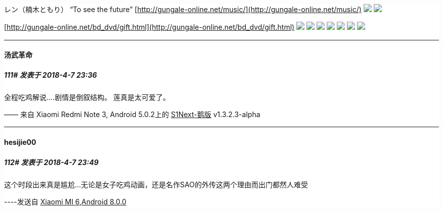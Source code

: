 


レン（楠木ともり） “To see the future”
[http://gungale-online.net/music/](http://gungale-online.net/music/)
<img src="http://wx1.sinaimg.cn/large/740ca5e5gy1fq4igvdgfdj210o0wmhdt.jpg" referrerpolicy="no-referrer">
<img src="http://wx1.sinaimg.cn/large/740ca5e5gy1fq4ih2glxoj210o0wmhdt.jpg" referrerpolicy="no-referrer">

[http://gungale-online.net/bd_dvd/gift.html](http://gungale-online.net/bd_dvd/gift.html)
<img src="http://wx4.sinaimg.cn/large/740ca5e5gy1fq4ihurxojj20hs0cm42z.jpg" referrerpolicy="no-referrer">
<img src="http://wx1.sinaimg.cn/large/740ca5e5gy1fq4ihuu6etj20hs0p6438.jpg" referrerpolicy="no-referrer">
<img src="http://wx1.sinaimg.cn/large/740ca5e5gy1fq4ihuhevfj208c0budgt.jpg" referrerpolicy="no-referrer">
<img src="http://wx2.sinaimg.cn/large/740ca5e5gy1fq4ihukb4mj208c0bs3zs.jpg" referrerpolicy="no-referrer">
<img src="http://wx2.sinaimg.cn/large/740ca5e5gy1fq4ihul345j208c0cegmb.jpg" referrerpolicy="no-referrer">
<img src="http://wx4.sinaimg.cn/large/740ca5e5gy1fq4ihun4ryj208c0ba3zm.jpg" referrerpolicy="no-referrer">
<img src="http://wx1.sinaimg.cn/large/740ca5e5gy1fq4ihuo4tzj208c0byq3m.jpg" referrerpolicy="no-referrer">







-----

####  汤武革命  
##### 111#       发表于 2018-4-7 23:36




全程吃鸡解说....剧情是倒叙结构。
莲真是太可爱了。

—— 来自 Xiaomi Redmi Note 3, Android 5.0.2上的 [S1Next-鹅版](https://github.com/ykrank/S1-Next/releases) v1.3.2.3-alpha







-----

####  hesijie00  
##### 112#       发表于 2018-4-7 23:49




这个时段出来真是尴尬…无论是女子吃鸡动画，还是名作SAO的外传这两个理由而出门都然人难受


----发送自 [Xiaomi MI 6,Android 8.0.0](http://stage1.5j4m.com/?1.32)




